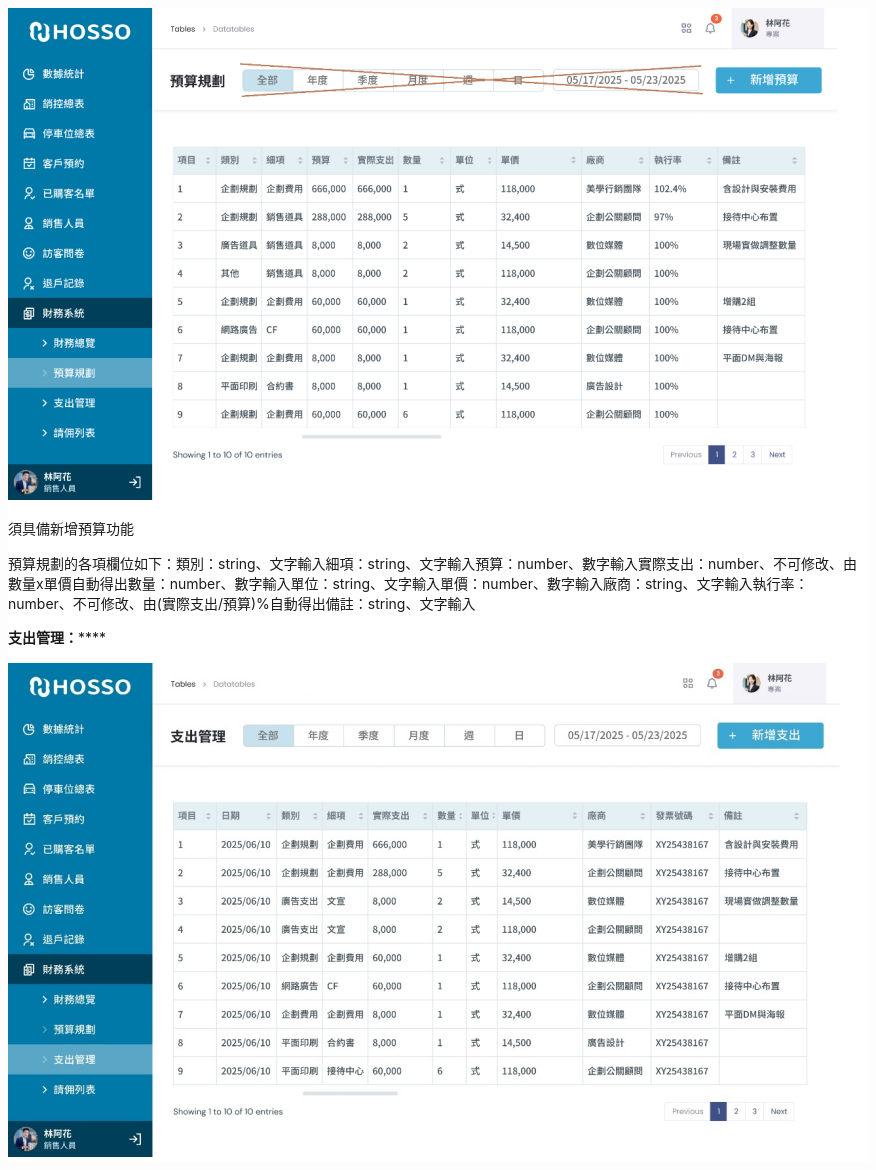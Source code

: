 ![](銷售系統軟體規格.files/銷售系統軟體規格4534.png)

須具備新增預算功能

預算規劃的各項欄位如下：類別：string、文字輸入細項：string、文字輸入預算：number、數字輸入實際支出：number、不可修改、由數量x單價自動得出數量：number、數字輸入單位：string、文字輸入單價：number、數字輸入廠商：string、文字輸入執行率：number、不可修改、由(實際支出/預算)%自動得出備註：string、文字輸入

**支出管理：******

![](銷售系統軟體規格.files/銷售系統軟體規格4747.png)
